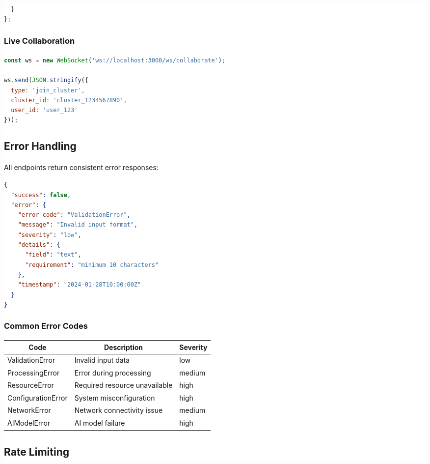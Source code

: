 ```javascript
  }
};
```

### Live Collaboration
```javascript
const ws = new WebSocket('ws://localhost:3000/ws/collaborate');

ws.send(JSON.stringify({
  type: 'join_cluster',
  cluster_id: 'cluster_1234567890',
  user_id: 'user_123'
}));
```

## Error Handling

All endpoints return consistent error responses:

```json
{
  "success": false,
  "error": {
    "error_code": "ValidationError",
    "message": "Invalid input format",
    "severity": "low",
    "details": {
      "field": "text",
      "requirement": "minimum 10 characters"
    },
    "timestamp": "2024-01-28T10:00:00Z"
  }
}
```

### Common Error Codes

| Code | Description | Severity |
|------|-------------|----------|
| ValidationError | Invalid input data | low |
| ProcessingError | Error during processing | medium |
| ResourceError | Required resource unavailable | high |
| ConfigurationError | System misconfiguration | high |
| NetworkError | Network connectivity issue | medium |
| AIModelError | AI model failure | high |

## Rate Limiting
